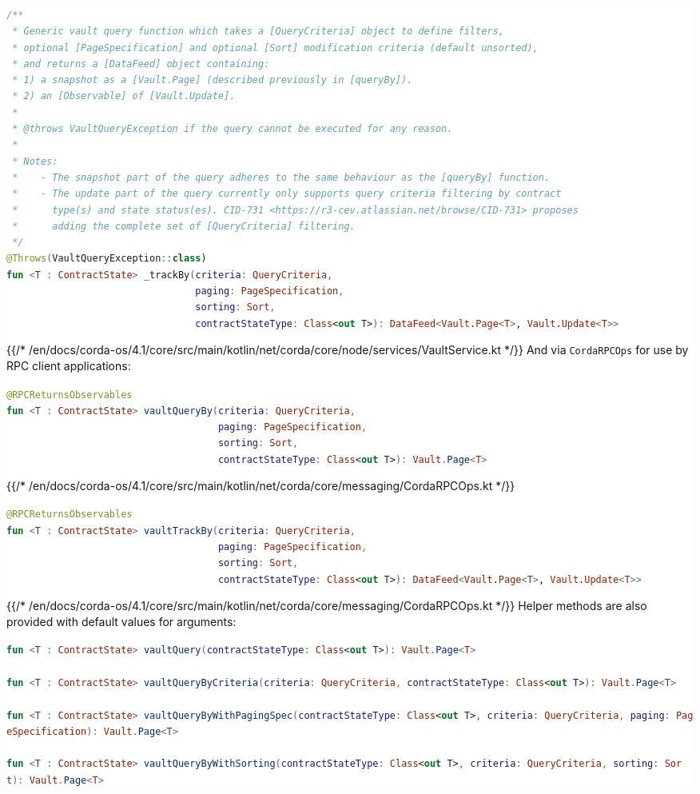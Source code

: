 ```kotlin
/**
 * Generic vault query function which takes a [QueryCriteria] object to define filters,
 * optional [PageSpecification] and optional [Sort] modification criteria (default unsorted),
 * and returns a [DataFeed] object containing:
 * 1) a snapshot as a [Vault.Page] (described previously in [queryBy]).
 * 2) an [Observable] of [Vault.Update].
 *
 * @throws VaultQueryException if the query cannot be executed for any reason.
 *
 * Notes:
 *    - The snapshot part of the query adheres to the same behaviour as the [queryBy] function.
 *    - The update part of the query currently only supports query criteria filtering by contract
 *      type(s) and state status(es). CID-731 <https://r3-cev.atlassian.net/browse/CID-731> proposes
 *      adding the complete set of [QueryCriteria] filtering.
 */
@Throws(VaultQueryException::class)
fun <T : ContractState> _trackBy(criteria: QueryCriteria,
                                 paging: PageSpecification,
                                 sorting: Sort,
                                 contractStateType: Class<out T>): DataFeed<Vault.Page<T>, Vault.Update<T>>

```

{{/* /en/docs/corda-os/4.1/core/src/main/kotlin/net/corda/core/node/services/VaultService.kt */}}
And via `CordaRPCOps` for use by RPC client applications:

```kotlin
@RPCReturnsObservables
fun <T : ContractState> vaultQueryBy(criteria: QueryCriteria,
                                     paging: PageSpecification,
                                     sorting: Sort,
                                     contractStateType: Class<out T>): Vault.Page<T>

```

{{/* /en/docs/corda-os/4.1/core/src/main/kotlin/net/corda/core/messaging/CordaRPCOps.kt */}}
```kotlin
@RPCReturnsObservables
fun <T : ContractState> vaultTrackBy(criteria: QueryCriteria,
                                     paging: PageSpecification,
                                     sorting: Sort,
                                     contractStateType: Class<out T>): DataFeed<Vault.Page<T>, Vault.Update<T>>

```

{{/* /en/docs/corda-os/4.1/core/src/main/kotlin/net/corda/core/messaging/CordaRPCOps.kt */}}
Helper methods are also provided with default values for arguments:

```kotlin
fun <T : ContractState> vaultQuery(contractStateType: Class<out T>): Vault.Page<T>

fun <T : ContractState> vaultQueryByCriteria(criteria: QueryCriteria, contractStateType: Class<out T>): Vault.Page<T>

fun <T : ContractState> vaultQueryByWithPagingSpec(contractStateType: Class<out T>, criteria: QueryCriteria, paging: PageSpecification): Vault.Page<T>

fun <T : ContractState> vaultQueryByWithSorting(contractStateType: Class<out T>, criteria: QueryCriteria, sorting: Sort): Vault.Page<T>

```
